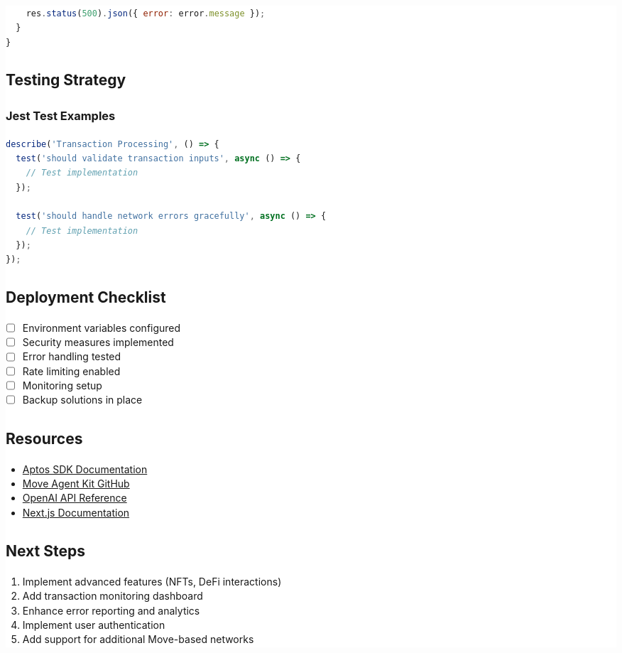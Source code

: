 ```javascript
    res.status(500).json({ error: error.message });
  }
}
```

## Testing Strategy

### Jest Test Examples
```javascript
describe('Transaction Processing', () => {
  test('should validate transaction inputs', async () => {
    // Test implementation
  });

  test('should handle network errors gracefully', async () => {
    // Test implementation
  });
});
```

## Deployment Checklist

- [ ] Environment variables configured
- [ ] Security measures implemented
- [ ] Error handling tested
- [ ] Rate limiting enabled
- [ ] Monitoring setup
- [ ] Backup solutions in place

## Resources
- [Aptos SDK Documentation](https://aptos.dev/sdks/ts-sdk/index)
- [Move Agent Kit GitHub](https://github.com/movemntdev/move-agent-kit)
- [OpenAI API Reference](https://platform.openai.com/docs/api-reference)
- [Next.js Documentation](https://nextjs.org/docs)

## Next Steps
1. Implement advanced features (NFTs, DeFi interactions)
2. Add transaction monitoring dashboard
3. Enhance error reporting and analytics
4. Implement user authentication
5. Add support for additional Move-based networks

